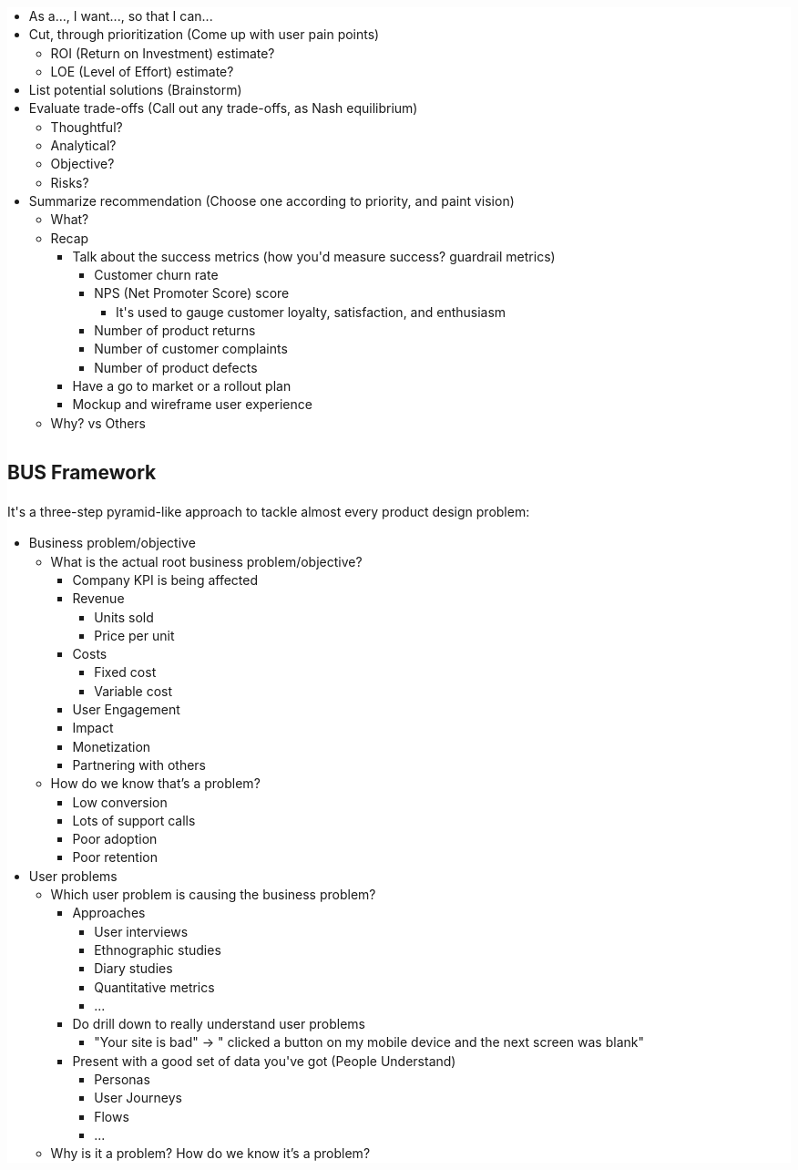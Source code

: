   - As a..., I want..., so that I can...
- Cut, through prioritization (Come up with user pain points)
  - ROI (Return on Investment) estimate?
  - LOE (Level of Effort) estimate?
- List potential solutions (Brainstorm)
- Evaluate trade-offs (Call out any trade-offs, as Nash equilibrium)
  - Thoughtful?
  - Analytical?
  - Objective?
  - Risks?
- Summarize recommendation (Choose one according to priority, and paint vision)
  - What?
  - Recap
    - Talk about the success metrics (how you'd measure success? guardrail metrics)
      - Customer churn rate
      - NPS (Net Promoter Score) score
        - It's used to gauge customer loyalty, satisfaction, and enthusiasm
      - Number of product returns
      - Number of customer complaints
      - Number of product defects
    - Have a go to market or a rollout plan
    - Mockup and wireframe user experience
  - Why? vs Others

## BUS Framework

It's a three-step pyramid-like approach to tackle almost every product design
problem:

- Business problem/objective
  - What is the actual root business problem/objective?
    - Company KPI is being affected
    - Revenue
      - Units sold
      - Price per unit
    - Costs
      - Fixed cost
      - Variable cost
    - User Engagement
    - Impact
    - Monetization
    - Partnering with others
  - How do we know that’s a problem?
    - Low conversion
    - Lots of support calls
    - Poor adoption
    - Poor retention
- User problems
  - Which user problem is causing the business problem?
    - Approaches
      - User interviews
      - Ethnographic studies
      - Diary studies
      - Quantitative metrics
      - ...
    - Do drill down to really understand user problems
      - "Your site is bad" -> " clicked a button on my mobile device and the
        next screen was blank"
    - Present with a good set of data you've got (People Understand)
      - Personas
      - User Journeys
      - Flows
      - ...
  - Why is it a problem? How do we know it’s a problem?